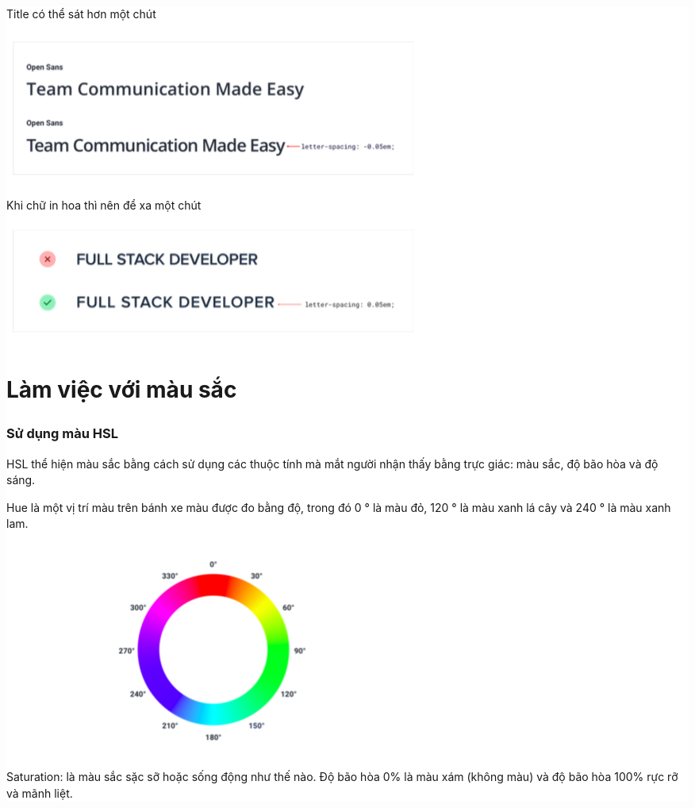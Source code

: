Title có thể sát hơn một chút

![Sử dụng letter-spacing](assets/img/ui/71.png)

Khi chữ in hoa thì nên để xa một chút

![Sử dụng letter-spacing](assets/img/ui/72.png)

# Làm việc với màu sắc

### Sử dụng màu HSL

HSL thể hiện màu sắc bằng cách sử dụng các thuộc tính mà mắt người nhận thấy bằng trực giác: màu sắc, độ bão hòa và độ sáng.

Hue là một vị trí màu trên bánh xe màu được đo bằng độ, trong đó 0 ° là màu đỏ, 120 ° là màu xanh lá cây và 240 ° là màu xanh lam.

![Sử dụng màu HSL](assets/img/ui/73.png)

Saturation: là màu sắc sặc sỡ hoặc sống động như thế nào. Độ bão hòa 0% là màu xám (không màu) và độ bão hòa 100% rực rỡ và mãnh liệt.
